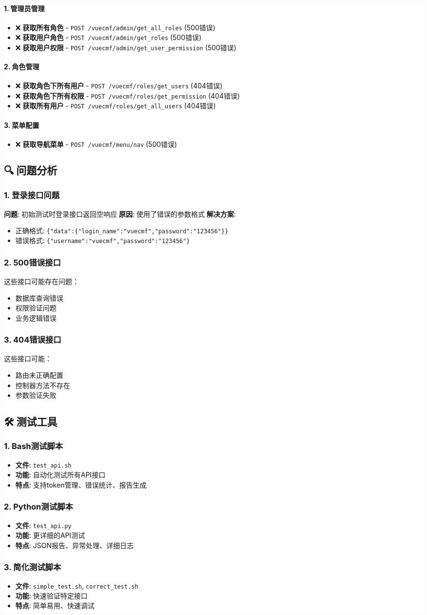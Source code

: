 #### 1. 管理员管理
- ❌ **获取所有角色** - `POST /vuecmf/admin/get_all_roles` (500错误)
- ❌ **获取用户角色** - `POST /vuecmf/admin/get_roles` (500错误)
- ❌ **获取用户权限** - `POST /vuecmf/admin/get_user_permission` (500错误)

#### 2. 角色管理
- ❌ **获取角色下所有用户** - `POST /vuecmf/roles/get_users` (404错误)
- ❌ **获取角色下所有权限** - `POST /vuecmf/roles/get_permission` (404错误)
- ❌ **获取所有用户** - `POST /vuecmf/roles/get_all_users` (404错误)

#### 3. 菜单配置
- ❌ **获取导航菜单** - `POST /vuecmf/menu/nav` (500错误)

## 🔍 问题分析

### 1. 登录接口问题
**问题**: 初始测试时登录接口返回空响应
**原因**: 使用了错误的参数格式
**解决方案**: 
- 正确格式: `{"data":{"login_name":"vuecmf","password":"123456"}}`
- 错误格式: `{"username":"vuecmf","password":"123456"}`

### 2. 500错误接口
这些接口可能存在问题：
- 数据库查询错误
- 权限验证问题
- 业务逻辑错误

### 3. 404错误接口
这些接口可能：
- 路由未正确配置
- 控制器方法不存在
- 参数验证失败

## 🛠️ 测试工具

### 1. Bash测试脚本
- **文件**: `test_api.sh`
- **功能**: 自动化测试所有API接口
- **特点**: 支持token管理、错误统计、报告生成

### 2. Python测试脚本
- **文件**: `test_api.py`
- **功能**: 更详细的API测试
- **特点**: JSON报告、异常处理、详细日志

### 3. 简化测试脚本
- **文件**: `simple_test.sh`, `correct_test.sh`
- **功能**: 快速验证特定接口
- **特点**: 简单易用、快速调试
